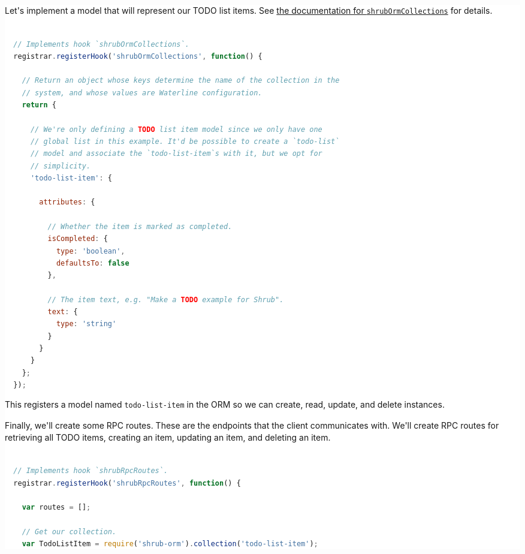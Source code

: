 Let's implement a model that will represent our TODO list items. See
[the documentation for `shrubOrmCollections`](hooks/#shrubormcollections) for
details.

```javascript

  // Implements hook `shrubOrmCollections`.
  registrar.registerHook('shrubOrmCollections', function() {

    // Return an object whose keys determine the name of the collection in the
    // system, and whose values are Waterline configuration.
    return {

      // We're only defining a TODO list item model since we only have one
      // global list in this example. It'd be possible to create a `todo-list`
      // model and associate the `todo-list-item`s with it, but we opt for
      // simplicity.
      'todo-list-item': {

        attributes: {

          // Whether the item is marked as completed.
          isCompleted: {
            type: 'boolean',
            defaultsTo: false
          },

          // The item text, e.g. "Make a TODO example for Shrub".
          text: {
            type: 'string'
          }
        }
      }
    };
  });

```

This registers a model named `todo-list-item` in the ORM so we can create,
read, update, and delete instances.

Finally, we'll create some RPC routes. These are the endpoints that the client
communicates with. We'll create RPC routes for retrieving all TODO items,
creating an item, updating an item, and deleting an item.

```javascript

  // Implements hook `shrubRpcRoutes`.
  registrar.registerHook('shrubRpcRoutes', function() {

    var routes = [];

    // Get our collection.
    var TodoListItem = require('shrub-orm').collection('todo-list-item');

```
